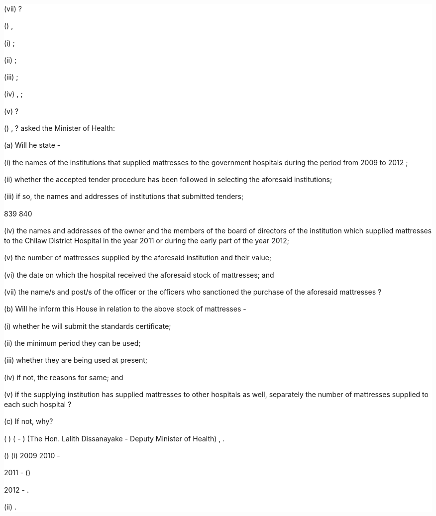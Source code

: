 (vii) ?

() ,

(i) ;

(ii) ;

(iii) ;

(iv) , ;

(v) ?

() , ? asked the Minister of Health:

(a) Will he state -

(i) the names of the institutions that supplied mattresses to the government hospitals during the period from 2009 to 2012 ;

(ii) whether the accepted tender procedure has been followed in selecting the aforesaid institutions;

(iii) if so, the names and addresses of institutions that submitted tenders;

839 840

(iv) the names and addresses of the owner and the members of the board of directors of the institution which supplied mattresses to the Chilaw District Hospital in the year 2011 or during the early part of the year 2012;

(v) the number of mattresses supplied by the aforesaid institution and their value;

(vi) the date on which the hospital received the aforesaid stock of mattresses; and

(vii) the name/s and post/s of the officer or the officers who sanctioned the purchase of the aforesaid mattresses ?

(b) Will he inform this House in relation to the above stock of mattresses -

(i) whether he will submit the standards certificate;

(ii) the minimum period they can be used;

(iii) whether they are being used at present;

(iv) if not, the reasons for same; and

(v) if the supplying institution has supplied mattresses to other hospitals as well, separately the number of mattresses supplied to each such hospital ?

(c) If not, why?

( ) ( - ) (The Hon. Lalith Dissanayake - Deputy Minister of Health) , .

() (i) 2009 2010 -

2011 - ()

2012 - .

(ii) .

